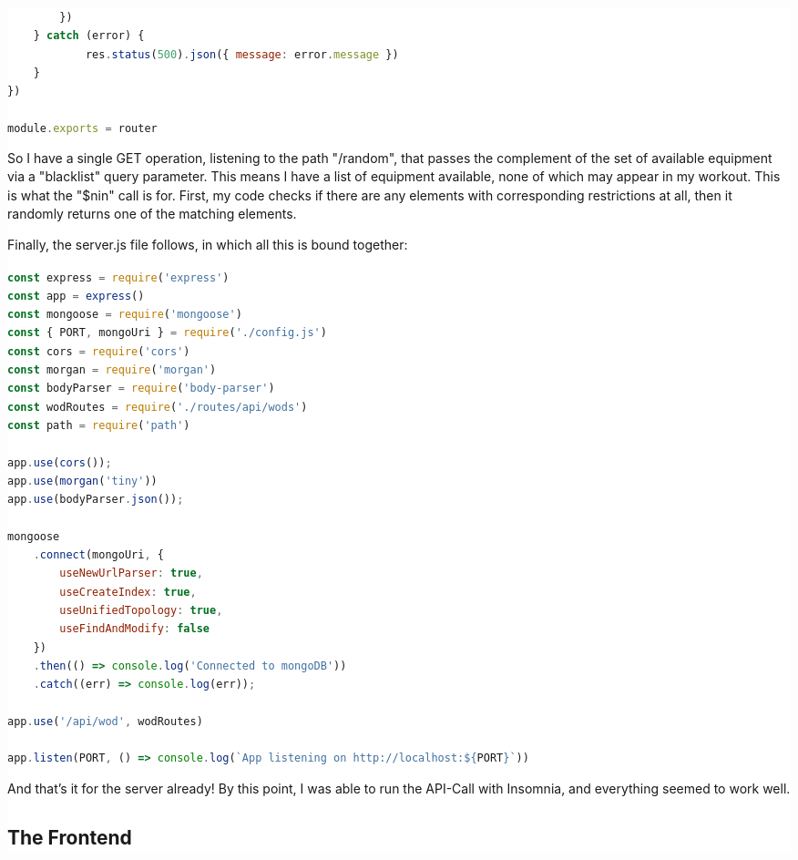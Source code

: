 ```javascript
        })
    } catch (error) {
            res.status(500).json({ message: error.message })
    }
})

module.exports = router
```

So I have a single GET operation, listening to the path "/random", that passes the complement of the set of available equipment via a "blacklist" query parameter. This means I have a list of equipment available, none of which may appear in my workout. This is what the "$nin" call is for. First, my code checks if there are any elements with corresponding restrictions at all, then it randomly returns one of the matching elements.

Finally, the server.js file follows, in which all this is bound together:

```javascript
const express = require('express')
const app = express()
const mongoose = require('mongoose')
const { PORT, mongoUri } = require('./config.js')
const cors = require('cors')
const morgan = require('morgan')
const bodyParser = require('body-parser')
const wodRoutes = require('./routes/api/wods')
const path = require('path')

app.use(cors());
app.use(morgan('tiny'))
app.use(bodyParser.json());

mongoose
    .connect(mongoUri, {
        useNewUrlParser: true,
        useCreateIndex: true,
        useUnifiedTopology: true,
        useFindAndModify: false
    })
    .then(() => console.log('Connected to mongoDB'))
    .catch((err) => console.log(err));

app.use('/api/wod', wodRoutes)

app.listen(PORT, () => console.log(`App listening on http://localhost:${PORT}`))
```

And that’s it for the server already! By this point, I was able to run the API-Call with Insomnia, and everything seemed to work well.

## The Frontend
